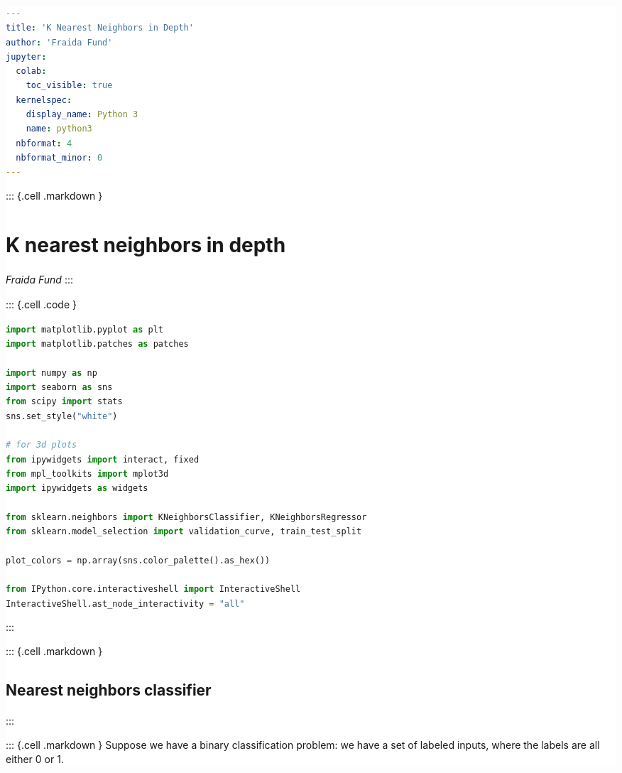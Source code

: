 ```yaml
---
title: 'K Nearest Neighbors in Depth'
author: 'Fraida Fund'
jupyter:
  colab:
    toc_visible: true
  kernelspec:
    display_name: Python 3
    name: python3
  nbformat: 4
  nbformat_minor: 0
---
```


::: {.cell .markdown }
# K nearest neighbors in depth

*Fraida Fund*
:::

::: {.cell .code }
```python
import matplotlib.pyplot as plt
import matplotlib.patches as patches

import numpy as np
import seaborn as sns
from scipy import stats
sns.set_style("white")

# for 3d plots
from ipywidgets import interact, fixed
from mpl_toolkits import mplot3d
import ipywidgets as widgets

from sklearn.neighbors import KNeighborsClassifier, KNeighborsRegressor
from sklearn.model_selection import validation_curve, train_test_split

plot_colors = np.array(sns.color_palette().as_hex())

from IPython.core.interactiveshell import InteractiveShell
InteractiveShell.ast_node_interactivity = "all"
```
:::

::: {.cell .markdown }
## Nearest neighbors classifier
:::

::: {.cell .markdown }
Suppose we have a binary classification problem: we have a set of
labeled inputs, where the labels are all either $0$ or $1$.
